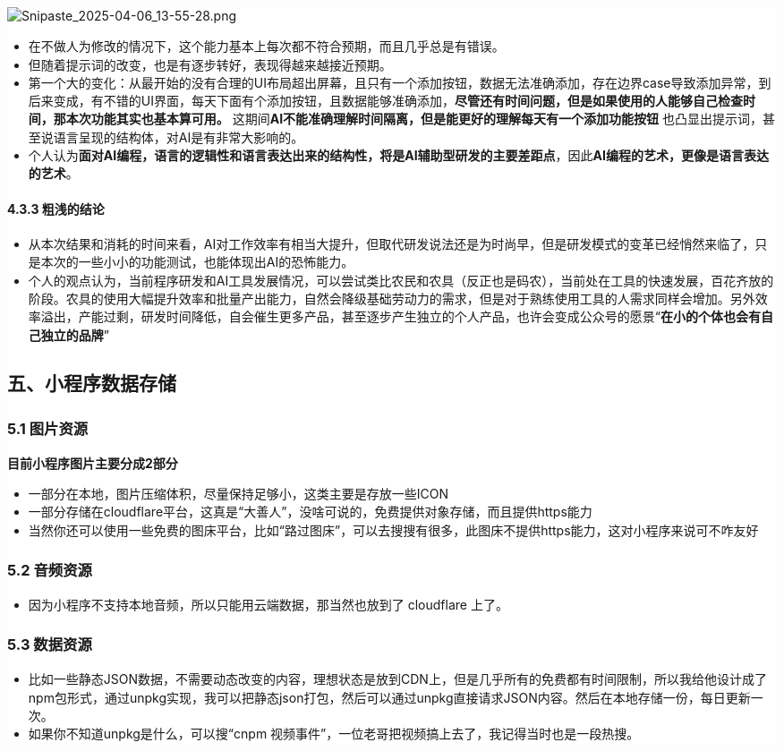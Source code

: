 ![Snipaste\_2025-04-06\_13-55-28.png](https://pub-7fe6bbbffb8045bf9f5bbb3f378ea457.r2.dev/claude_kk.png)

*   在不做人为修改的情况下，这个能力基本上每次都不符合预期，而且几乎总是有错误。
*   但随着提示词的改变，也是有逐步转好，表现得越来越接近预期。
*   第一个大的变化：从最开始的没有合理的UI布局超出屏幕，且只有一个添加按钮，数据无法准确添加，存在边界case导致添加异常，到后来变成，有不错的UI界面，每天下面有个添加按钮，且数据能够准确添加，**尽管还有时间问题，但是如果使用的人能够自己检查时间，那本次功能其实也基本算可用。** 这期间**AI不能准确理解时间隔离，但是能更好的理解每天有一个添加功能按钮** 也凸显出提示词，甚至说语言呈现的结构体，对AI是有非常大影响的。
*   个人认为**面对AI编程，语言的逻辑性和语言表达出来的结构性，将是AI辅助型研发的主要差距点**，因此**AI编程的艺术，更像是语言表达的艺术**。

#### 4.3.3 粗浅的结论

*   从本次结果和消耗的时间来看，AI对工作效率有相当大提升，但取代研发说法还是为时尚早，但是研发模式的变革已经悄然来临了，只是本次的一些小小的功能测试，也能体现出AI的恐怖能力。
*   个人的观点认为，当前程序研发和AI工具发展情况，可以尝试类比农民和农具（反正也是码农），当前处在工具的快速发展，百花齐放的阶段。农具的使用大幅提升效率和批量产出能力，自然会降级基础劳动力的需求，但是对于熟练使用工具的人需求同样会增加。另外效率溢出，产能过剩，研发时间降低，自会催生更多产品，甚至逐步产生独立的个人产品，也许会变成公众号的愿景“**在小的个体也会有自己独立的品牌**”

## 五、小程序数据存储

### 5.1 图片资源

**目前小程序图片主要分成2部分**

*   一部分在本地，图片压缩体积，尽量保持足够小，这类主要是存放一些ICON
*   一部分存储在cloudflare平台，这真是“大善人”，没啥可说的，免费提供对象存储，而且提供https能力
*   当然你还可以使用一些免费的图床平台，比如“路过图床”，可以去搜搜有很多，此图床不提供https能力，这对小程序来说可不咋友好

### 5.2 音频资源

*   因为小程序不支持本地音频，所以只能用云端数据，那当然也放到了 cloudflare 上了。

### 5.3 数据资源

*   比如一些静态JSON数据，不需要动态改变的内容，理想状态是放到CDN上，但是几乎所有的免费都有时间限制，所以我给他设计成了npm包形式，通过unpkg实现，我可以把静态json打包，然后可以通过unpkg直接请求JSON内容。然后在本地存储一份，每日更新一次。
*   如果你不知道unpkg是什么，可以搜“cnpm 视频事件”，一位老哥把视频搞上去了，我记得当时也是一段热搜。


